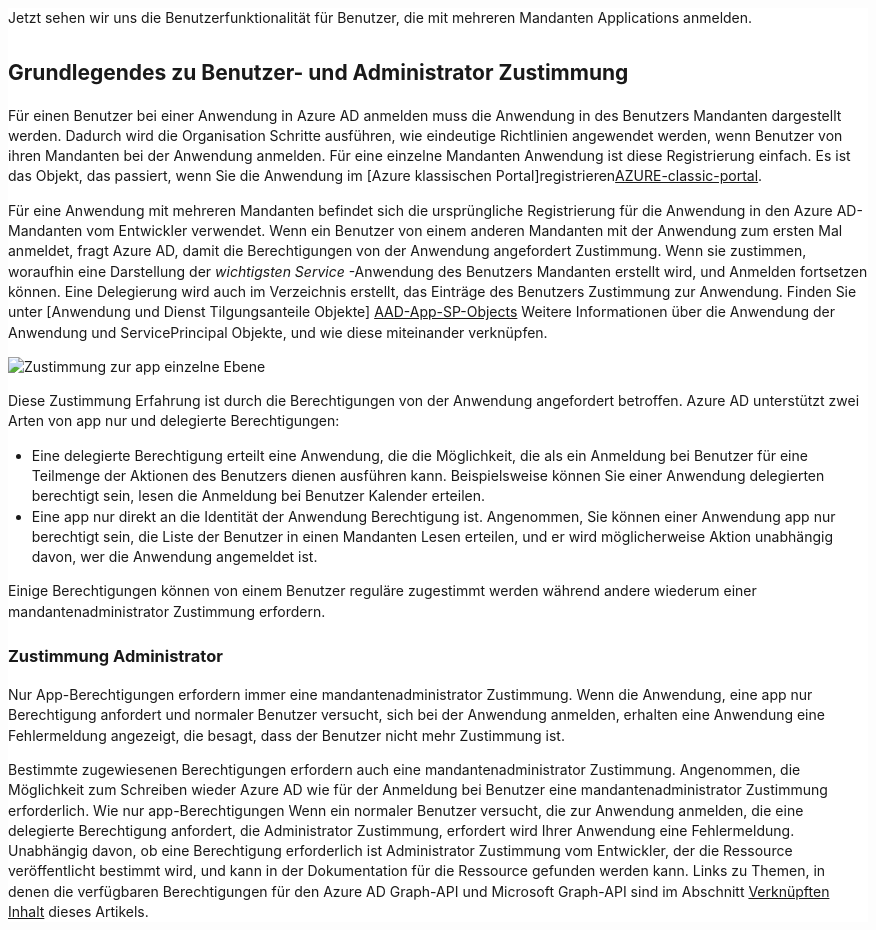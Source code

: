 Jetzt sehen wir uns die Benutzerfunktionalität für Benutzer, die mit mehreren Mandanten Applications anmelden.

## <a name="understanding-user-and-admin-consent"></a>Grundlegendes zu Benutzer- und Administrator Zustimmung
Für einen Benutzer bei einer Anwendung in Azure AD anmelden muss die Anwendung in des Benutzers Mandanten dargestellt werden.  Dadurch wird die Organisation Schritte ausführen, wie eindeutige Richtlinien angewendet werden, wenn Benutzer von ihren Mandanten bei der Anwendung anmelden.  Für eine einzelne Mandanten Anwendung ist diese Registrierung einfach. Es ist das Objekt, das passiert, wenn Sie die Anwendung im [Azure klassischen Portal]registrieren[AZURE-classic-portal].

Für eine Anwendung mit mehreren Mandanten befindet sich die ursprüngliche Registrierung für die Anwendung in den Azure AD-Mandanten vom Entwickler verwendet.  Wenn ein Benutzer von einem anderen Mandanten mit der Anwendung zum ersten Mal anmeldet, fragt Azure AD, damit die Berechtigungen von der Anwendung angefordert Zustimmung.  Wenn sie zustimmen, woraufhin eine Darstellung der *wichtigsten Service* -Anwendung des Benutzers Mandanten erstellt wird, und Anmelden fortsetzen können. Eine Delegierung wird auch im Verzeichnis erstellt, das Einträge des Benutzers Zustimmung zur Anwendung. Finden Sie unter [Anwendung und Dienst Tilgungsanteile Objekte] [ AAD-App-SP-Objects] Weitere Informationen über die Anwendung der Anwendung und ServicePrincipal Objekte, und wie diese miteinander verknüpfen.

![Zustimmung zur app einzelne Ebene][Consent-Single-Tier] 

Diese Zustimmung Erfahrung ist durch die Berechtigungen von der Anwendung angefordert betroffen.  Azure AD unterstützt zwei Arten von app nur und delegierte Berechtigungen:

- Eine delegierte Berechtigung erteilt eine Anwendung, die die Möglichkeit, die als ein Anmeldung bei Benutzer für eine Teilmenge der Aktionen des Benutzers dienen ausführen kann.  Beispielsweise können Sie einer Anwendung delegierten berechtigt sein, lesen die Anmeldung bei Benutzer Kalender erteilen.
- Eine app nur direkt an die Identität der Anwendung Berechtigung ist.  Angenommen, Sie können einer Anwendung app nur berechtigt sein, die Liste der Benutzer in einen Mandanten Lesen erteilen, und er wird möglicherweise Aktion unabhängig davon, wer die Anwendung angemeldet ist.

Einige Berechtigungen können von einem Benutzer reguläre zugestimmt werden während andere wiederum einer mandantenadministrator Zustimmung erfordern. 

### <a name="admin-consent"></a>Zustimmung Administrator
Nur App-Berechtigungen erfordern immer eine mandantenadministrator Zustimmung.  Wenn die Anwendung, eine app nur Berechtigung anfordert und normaler Benutzer versucht, sich bei der Anwendung anmelden, erhalten eine Anwendung eine Fehlermeldung angezeigt, die besagt, dass der Benutzer nicht mehr Zustimmung ist.

Bestimmte zugewiesenen Berechtigungen erfordern auch eine mandantenadministrator Zustimmung.  Angenommen, die Möglichkeit zum Schreiben wieder Azure AD wie für der Anmeldung bei Benutzer eine mandantenadministrator Zustimmung erforderlich.  Wie nur app-Berechtigungen Wenn ein normaler Benutzer versucht, die zur Anwendung anmelden, die eine delegierte Berechtigung anfordert, die Administrator Zustimmung, erfordert wird Ihrer Anwendung eine Fehlermeldung.  Unabhängig davon, ob eine Berechtigung erforderlich ist Administrator Zustimmung vom Entwickler, der die Ressource veröffentlicht bestimmt wird, und kann in der Dokumentation für die Ressource gefunden werden kann.  Links zu Themen, in denen die verfügbaren Berechtigungen für den Azure AD Graph-API und Microsoft Graph-API sind im Abschnitt [Verknüpften Inhalt](#related-content) dieses Artikels.


[AAD-Access-Panel]:  https://myapps.microsoft.com
[AAD-App-Branding]: ./active-directory-branding-guidelines.md
[AAD-App-Manifest]: ./active-directory-application-manifest.md
[AAD-App-SP-Objects]: ./active-directory-application-objects.md
[AAD-Auth-Scenarios]: ./active-directory-authentication-scenarios.md
[AAD-Consent-Overview]: ./active-directory-integrating-applications.md#overview-of-the-consent-framework
[AAD-Dev-Guide]: ./active-directory-developers-guide.md
[AAD-Graph-Overview]: https://azure.microsoft.com/en-us/documentation/articles/active-directory-graph-api/
[AAD-Graph-Perm-Scopes]: https://msdn.microsoft.com/library/azure/ad/graph/howto/azure-ad-graph-api-permission-scopes
[AAD-Integrating-Apps]: ./active-directory-integrating-applications.md
[AAD-Samples-MT]: https://azure.microsoft.com/documentation/samples/?service=active-directory&term=multitenant
[AAD-Why-To-Integrate]: ./active-directory-how-to-integrate.md
[AZURE-classic-portal]: https://manage.windowsazure.com
[MSFT-Graph-AAD]: https://graph.microsoft.io/en-us/docs/authorization/permission_scopes
[AAD-Sign-In]: ./media/active-directory-devhowto-multi-tenant-overview/sign-in-with-microsoft-light.png
[Consent-Single-Tier]: ./media/active-directory-devhowto-multi-tenant-overview/consent-flow-single-tier.png
[Consent-Multi-Tier-Known-Client]: ./media/active-directory-devhowto-multi-tenant-overview/consent-flow-multi-tier-known-clients.png
[Consent-Multi-Tier-Multi-Party]: ./media/active-directory-devhowto-multi-tenant-overview/consent-flow-multi-tier-multi-party.png
[AAD-App-Manifest]: ./active-directory-application-manifest.md
[AAD-App-SP-Objects]: ./active-directory-application-objects.md
[AAD-Auth-Scenarios]: ./active-directory-authentication-scenarios.md
[AAD-Integrating-Apps]: ./active-directory-integrating-applications.md
[AAD-Dev-Guide]: ./active-directory-developers-guide.md
[AAD-Graph-Perm-Scopes]: https://msdn.microsoft.com/library/azure/ad/graph/howto/azure-ad-graph-api-permission-scopes
[AAD-Graph-App-Entity]: https://msdn.microsoft.com/Library/Azure/Ad/Graph/api/entity-and-complex-type-reference#application-entity
[AAD-Graph-Sp-Entity]: https://msdn.microsoft.com/Library/Azure/Ad/Graph/api/entity-and-complex-type-reference#serviceprincipal-entity
[AAD-Graph-User-Entity]: https://msdn.microsoft.com/Library/Azure/Ad/Graph/api/entity-and-complex-type-reference#user-entity
[AAD-How-To-Integrate]: ./active-directory-how-to-integrate.md
[AAD-Security-Token-Claims]: ./active-directory-authentication-scenarios/#claims-in-azure-ad-security-tokens
[AAD-Tokens-Claims]: ./active-directory-token-and-claims.md
[AAD-V2-Dev-Guide]: ./active-directory-appmodel-v2-overview.md
[AZURE-classic-portal]: https://manage.windowsazure.com
[Duyshant-Role-Blog]: http://www.dushyantgill.com/blog/2014/12/10/roles-based-access-control-in-cloud-applications-using-azure-ad/
[JWT]: https://tools.ietf.org/html/draft-ietf-oauth-json-web-token-32
[O365-Perm-Ref]: https://msdn.microsoft.com/en-us/office/office365/howto/application-manifest
[OAuth2-Access-Token-Scopes]: https://tools.ietf.org/html/rfc6749#section-3.3
[OAuth2-AuthZ-Code-Grant-Flow]: https://msdn.microsoft.com/library/azure/dn645542.aspx
[OAuth2-AuthZ-Grant-Types]: https://tools.ietf.org/html/rfc6749#section-1.3 
[OAuth2-Client-Types]: https://tools.ietf.org/html/rfc6749#section-2.1
[OAuth2-Role-Def]: https://tools.ietf.org/html/rfc6749#page-6
[OpenIDConnect]: http://openid.net/specs/openid-connect-core-1_0.html
[OpenIDConnect-ID-Token]: http://openid.net/specs/openid-connect-core-1_0.html#IDToken